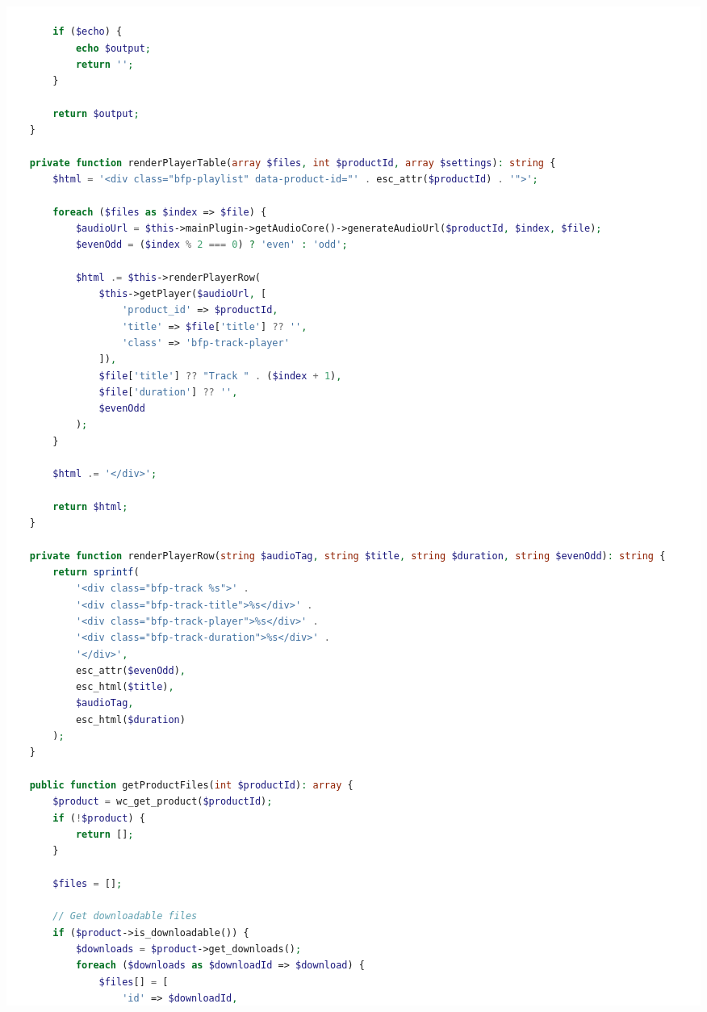 ````php
        
        if ($echo) {
            echo $output;
            return '';
        }
        
        return $output;
    }
    
    private function renderPlayerTable(array $files, int $productId, array $settings): string {
        $html = '<div class="bfp-playlist" data-product-id="' . esc_attr($productId) . '">';
        
        foreach ($files as $index => $file) {
            $audioUrl = $this->mainPlugin->getAudioCore()->generateAudioUrl($productId, $index, $file);
            $evenOdd = ($index % 2 === 0) ? 'even' : 'odd';
            
            $html .= $this->renderPlayerRow(
                $this->getPlayer($audioUrl, [
                    'product_id' => $productId,
                    'title' => $file['title'] ?? '',
                    'class' => 'bfp-track-player'
                ]),
                $file['title'] ?? "Track " . ($index + 1),
                $file['duration'] ?? '',
                $evenOdd
            );
        }
        
        $html .= '</div>';
        
        return $html;
    }
    
    private function renderPlayerRow(string $audioTag, string $title, string $duration, string $evenOdd): string {
        return sprintf(
            '<div class="bfp-track %s">' .
            '<div class="bfp-track-title">%s</div>' .
            '<div class="bfp-track-player">%s</div>' .
            '<div class="bfp-track-duration">%s</div>' .
            '</div>',
            esc_attr($evenOdd),
            esc_html($title),
            $audioTag,
            esc_html($duration)
        );
    }
    
    public function getProductFiles(int $productId): array {
        $product = wc_get_product($productId);
        if (!$product) {
            return [];
        }
        
        $files = [];
        
        // Get downloadable files
        if ($product->is_downloadable()) {
            $downloads = $product->get_downloads();
            foreach ($downloads as $downloadId => $download) {
                $files[] = [
                    'id' => $downloadId,
````